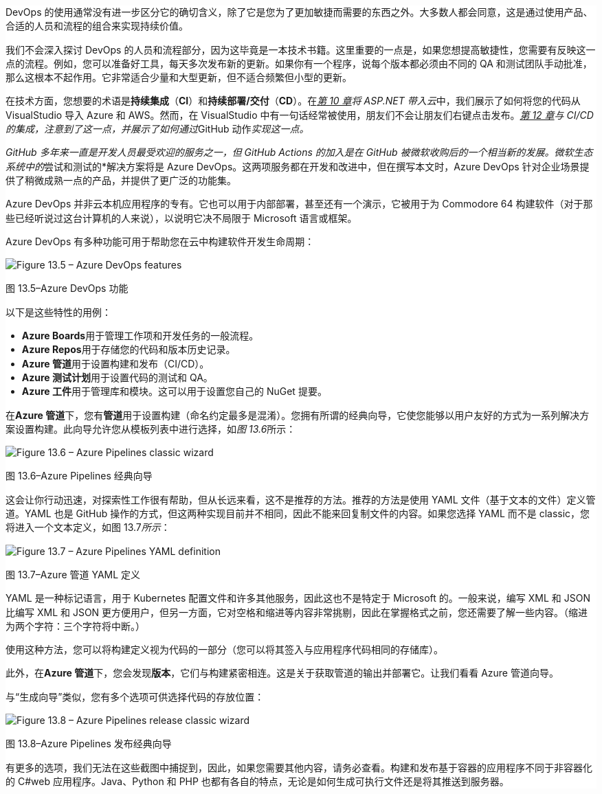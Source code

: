 DevOps 的使用通常没有进一步区分它的确切含义，除了它是您为了更加敏捷而需要的东西之外。大多数人都会同意，这是通过使用产品、合适的人员和流程的组合来实现持续价值。

我们不会深入探讨 DevOps 的人员和流程部分，因为这毕竟是一本技术书籍。这里重要的一点是，如果您想提高敏捷性，您需要有反映这一点的流程。例如，您可以准备好工具，每天多次发布新的更新。如果你有一个程序，说每个版本都必须由不同的 QA 和测试团队手动批准，那么这根本不起作用。它非常适合少量和大型更新，但不适合频繁但小型的更新。

在技术方面，您想要的术语是**持续集成**（**CI**）和**持续部署/交付**（**CD**）。在[*第 10 章*](10.html#_idTextAnchor206)*将 ASP.NET 带入云*中，我们展示了如何将您的代码从 VisualStudio 导入 Azure 和 AWS。然而，在 VisualStudio 中有一句话经常被使用，朋友们不会让朋友们右键点击发布。*[*第 12 章*](12.html#_idTextAnchor252)*与 CI/CD*的集成，注意到了这一点，并展示了如何通过*GitHub 动作*实现这一点。*

 *GitHub 多年来一直是开发人员最受欢迎的服务之一，但 GitHub Actions 的加入是在 GitHub 被微软收购后的一个相当新的发展。微软生态系统中的*尝试和测试的*解决方案将是 Azure DevOps。这两项服务都在开发和改进中，但在撰写本文时，Azure DevOps 针对企业场景提供了稍微成熟一点的产品，并提供了更广泛的功能集。

Azure DevOps 并非云本机应用程序的专有。它也可以用于内部部署，甚至还有一个演示，它被用于为 Commodore 64 构建软件（对于那些已经听说过这台计算机的人来说），以说明它决不局限于 Microsoft 语言或框架。

Azure DevOps 有多种功能可用于帮助您在云中构建软件开发生命周期：

![Figure 13.5 – Azure DevOps features ](image/B16559_Figure_13.5.jpg)

图 13.5–Azure DevOps 功能

以下是这些特性的用例：

*   **Azure Boards**用于管理工作项和开发任务的一般流程。
*   **Azure Repos**用于存储您的代码和版本历史记录。
*   **Azure 管道**用于设置构建和发布（CI/CD）。
*   **Azure 测试计划**用于设置代码的测试和 QA。
*   **Azure 工件**用于管理库和模块。这可以用于设置您自己的 NuGet 提要。

在**Azure 管道**下，您有**管道**用于设置构建（命名约定最多是混淆）。您拥有所谓的经典向导，它使您能够以用户友好的方式为一系列解决方案设置构建。此向导允许您从模板列表中进行选择，如*图 13.6*所示：

![Figure 13.6 – Azure Pipelines classic wizard ](image/B16559_Figure_13.6.jpg)

图 13.6–Azure Pipelines 经典向导

这会让你行动迅速，对探索性工作很有帮助，但从长远来看，这不是推荐的方法。推荐的方法是使用 YAML 文件（基于文本的文件）定义管道。YAML 也是 GitHub 操作的方式，但这两种实现目前并不相同，因此不能来回复制文件的内容。如果您选择 YAML 而不是 classic，您将进入一个文本定义，如图 13.7*所示*：

![Figure 13.7 – Azure Pipelines YAML definition ](image/B16559_Figure_13.7.jpg)

图 13.7–Azure 管道 YAML 定义

YAML 是一种标记语言，用于 Kubernetes 配置文件和许多其他服务，因此这也不是特定于 Microsoft 的。一般来说，编写 XML 和 JSON 比编写 XML 和 JSON 更方便用户，但另一方面，它对空格和缩进等内容非常挑剔，因此在掌握格式之前，您还需要了解一些内容。（缩进为两个字符：三个字符将中断。）

使用这种方法，您可以将构建定义视为代码的一部分（您可以将其签入与应用程序代码相同的存储库）。

此外，在**Azure 管道**下，您会发现**版本**，它们与构建紧密相连。这是关于获取管道的输出并部署它。让我们看看 Azure 管道向导。

与“生成向导”类似，您有多个选项可供选择代码的存放位置：

![Figure 13.8 – Azure Pipelines release classic wizard ](image/B16559_Figure_13.8.jpg)

图 13.8–Azure Pipelines 发布经典向导

有更多的选项，我们无法在这些截图中捕捉到，因此，如果您需要其他内容，请务必查看。构建和发布基于容器的应用程序不同于非容器化的 C#web 应用程序。Java、Python 和 PHP 也都有各自的特点，无论是如何生成可执行文件还是将其推送到服务器。
